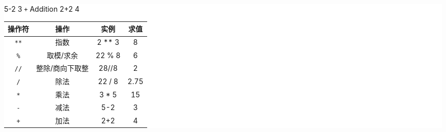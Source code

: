 <td align="center">5-2</td>
<td align="center">3</td>
</tr>
<tr>
<td align="center"><code>+</code></td>
<td align="center">Addition</td>
<td align="center">2+2</td>
<td align="center">4</td>
</tr>
</tbody></table>

<table><thead>
<tr>
<th align="center">操作符</th>
<th align="center">操作</th>
<th align="center">实例</th>
<th align="center">求值</th>
</tr>
</thead><tbody>
<tr>
<td align="center"><code>**</code></td>
<td align="center">指数</td>
<td align="center">2 ** 3</td>
<td align="center">8</td>
</tr>
<tr>
<td align="center"><code>%</code></td>
<td align="center">取模/求余</td>
<td align="center">22 % 8</td>
<td align="center">6</td>
</tr>
<tr>
<td align="center"><code>//</code></td>
<td align="center">整除/商向下取整</td>
<td align="center">28//8</td>
<td align="center">2</td>
</tr>
<tr>
<td align="center"><code>/</code></td>
<td align="center">除法</td>
<td align="center">22 / 8</td>
<td align="center">2.75</td>
</tr>
<tr>
<td align="center"><code>*</code></td>
<td align="center">乘法</td>
<td align="center">3 * 5</td>
<td align="center">15</td>
</tr>
<tr>
<td align="center"><code>-</code></td>
<td align="center">减法</td>
<td align="center">5-2</td>
<td align="center">3</td>
</tr>
<tr>
<td align="center"><code>+</code></td>
<td align="center">加法</td>
<td align="center">2+2</td>
<td align="center">4</td>
</tr>
</tbody></table>
